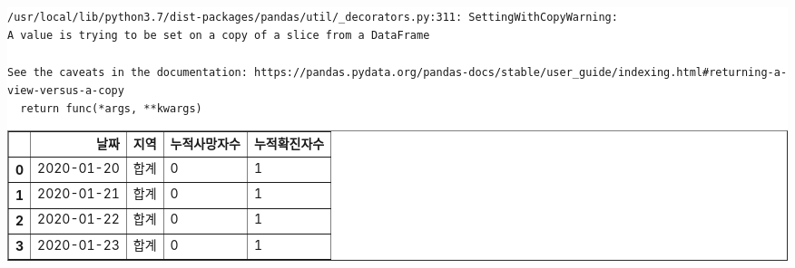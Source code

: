     /usr/local/lib/python3.7/dist-packages/pandas/util/_decorators.py:311: SettingWithCopyWarning: 
    A value is trying to be set on a copy of a slice from a DataFrame
    
    See the caveats in the documentation: https://pandas.pydata.org/pandas-docs/stable/user_guide/indexing.html#returning-a-view-versus-a-copy
      return func(*args, **kwargs)
    





  <div id="df-5d97df1c-b0a1-48d4-aef8-bda784bd0df1">
    <div class="colab-df-container">
      <div>
<style scoped>
    .dataframe tbody tr th:only-of-type {
        vertical-align: middle;
    }

    .dataframe tbody tr th {
        vertical-align: top;
    }

    .dataframe thead th {
        text-align: right;
    }
</style>
<table border="1" class="dataframe">
  <thead>
    <tr style="text-align: right;">
      <th></th>
      <th>날짜</th>
      <th>지역</th>
      <th>누적사망자수</th>
      <th>누적확진자수</th>
    </tr>
  </thead>
  <tbody>
    <tr>
      <th>0</th>
      <td>2020-01-20</td>
      <td>합계</td>
      <td>0</td>
      <td>1</td>
    </tr>
    <tr>
      <th>1</th>
      <td>2020-01-21</td>
      <td>합계</td>
      <td>0</td>
      <td>1</td>
    </tr>
    <tr>
      <th>2</th>
      <td>2020-01-22</td>
      <td>합계</td>
      <td>0</td>
      <td>1</td>
    </tr>
    <tr>
      <th>3</th>
      <td>2020-01-23</td>
      <td>합계</td>
      <td>0</td>
      <td>1</td>
    </tr>
    <tr>
